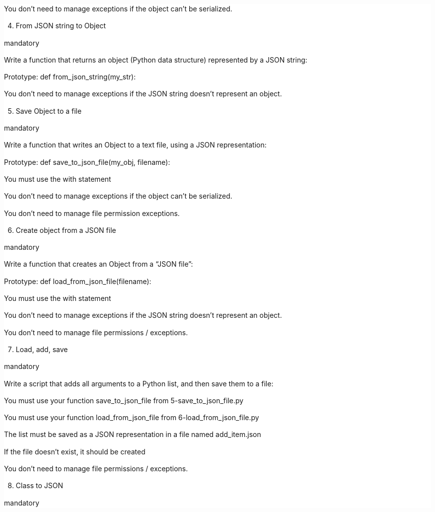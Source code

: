 You don’t need to manage exceptions if the object can’t be serialized.

4. From JSON string to Object

mandatory

Write a function that returns an object (Python data structure) represented by a JSON string:



Prototype: def from_json_string(my_str):

You don’t need to manage exceptions if the JSON string doesn’t represent an object.

5. Save Object to a file

mandatory

Write a function that writes an Object to a text file, using a JSON representation:



Prototype: def save_to_json_file(my_obj, filename):

You must use the with statement

You don’t need to manage exceptions if the object can’t be serialized.

You don’t need to manage file permission exceptions.

6. Create object from a JSON file

mandatory

Write a function that creates an Object from a “JSON file”:



Prototype: def load_from_json_file(filename):

You must use the with statement

You don’t need to manage exceptions if the JSON string doesn’t represent an object.

You don’t need to manage file permissions / exceptions.

7. Load, add, save

mandatory

Write a script that adds all arguments to a Python list, and then save them to a file:



You must use your function save_to_json_file from 5-save_to_json_file.py

You must use your function load_from_json_file from 6-load_from_json_file.py

The list must be saved as a JSON representation in a file named add_item.json

If the file doesn’t exist, it should be created

You don’t need to manage file permissions / exceptions.

8. Class to JSON

mandatory
